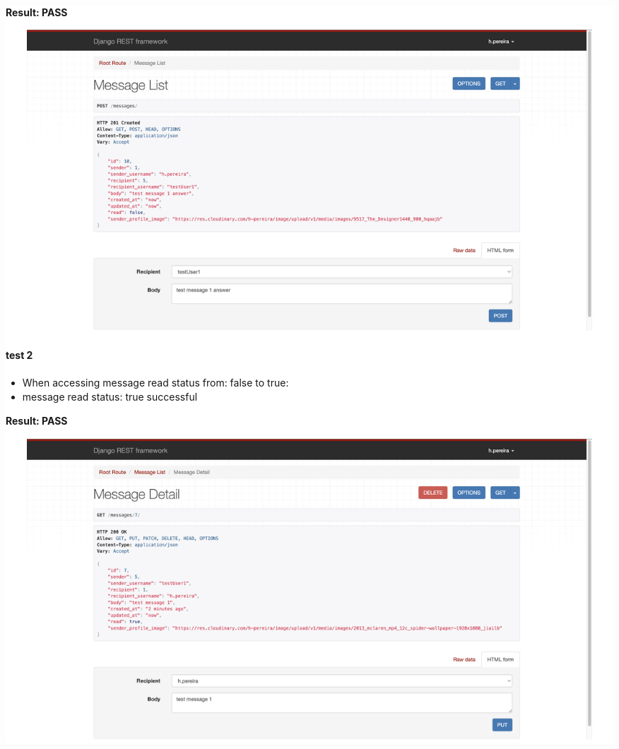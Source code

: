 **Result: PASS**

<p align="center">
    <img src="readme_images/message_list_detail/messages_send_message_successful.png" width=800>
</p>

#### test 2
- When accessing message read status from: false to true:
- message read status: true successful

**Result: PASS**

<p align="center">
    <img src="readme_images/message_list_detail/messages_read_true.png" width=800>
</p>

